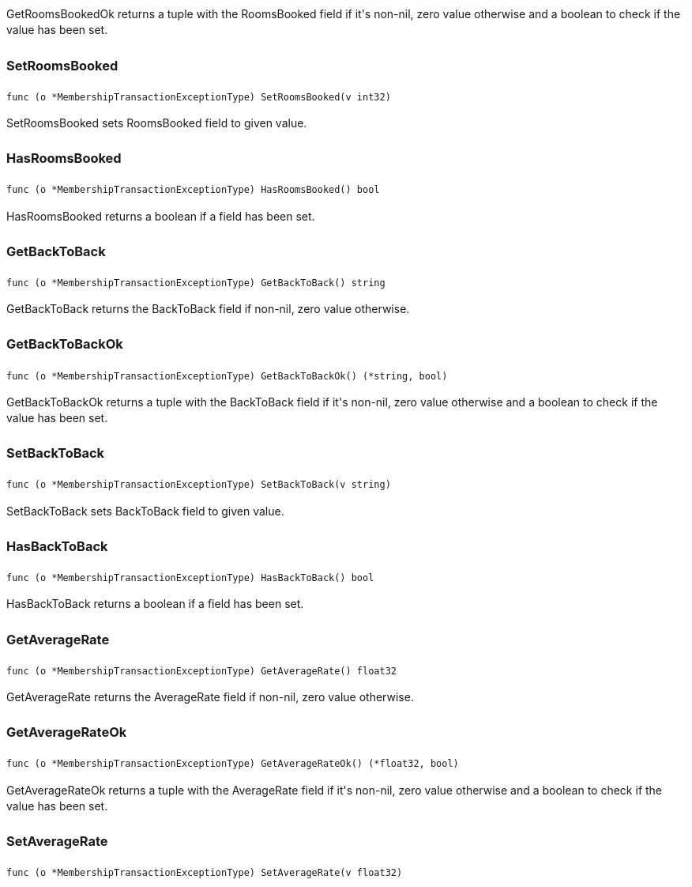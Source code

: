 GetRoomsBookedOk returns a tuple with the RoomsBooked field if it's non-nil, zero value otherwise
and a boolean to check if the value has been set.

### SetRoomsBooked

`func (o *MembershipTransactionExceptionType) SetRoomsBooked(v int32)`

SetRoomsBooked sets RoomsBooked field to given value.

### HasRoomsBooked

`func (o *MembershipTransactionExceptionType) HasRoomsBooked() bool`

HasRoomsBooked returns a boolean if a field has been set.

### GetBackToBack

`func (o *MembershipTransactionExceptionType) GetBackToBack() string`

GetBackToBack returns the BackToBack field if non-nil, zero value otherwise.

### GetBackToBackOk

`func (o *MembershipTransactionExceptionType) GetBackToBackOk() (*string, bool)`

GetBackToBackOk returns a tuple with the BackToBack field if it's non-nil, zero value otherwise
and a boolean to check if the value has been set.

### SetBackToBack

`func (o *MembershipTransactionExceptionType) SetBackToBack(v string)`

SetBackToBack sets BackToBack field to given value.

### HasBackToBack

`func (o *MembershipTransactionExceptionType) HasBackToBack() bool`

HasBackToBack returns a boolean if a field has been set.

### GetAverageRate

`func (o *MembershipTransactionExceptionType) GetAverageRate() float32`

GetAverageRate returns the AverageRate field if non-nil, zero value otherwise.

### GetAverageRateOk

`func (o *MembershipTransactionExceptionType) GetAverageRateOk() (*float32, bool)`

GetAverageRateOk returns a tuple with the AverageRate field if it's non-nil, zero value otherwise
and a boolean to check if the value has been set.

### SetAverageRate

`func (o *MembershipTransactionExceptionType) SetAverageRate(v float32)`
